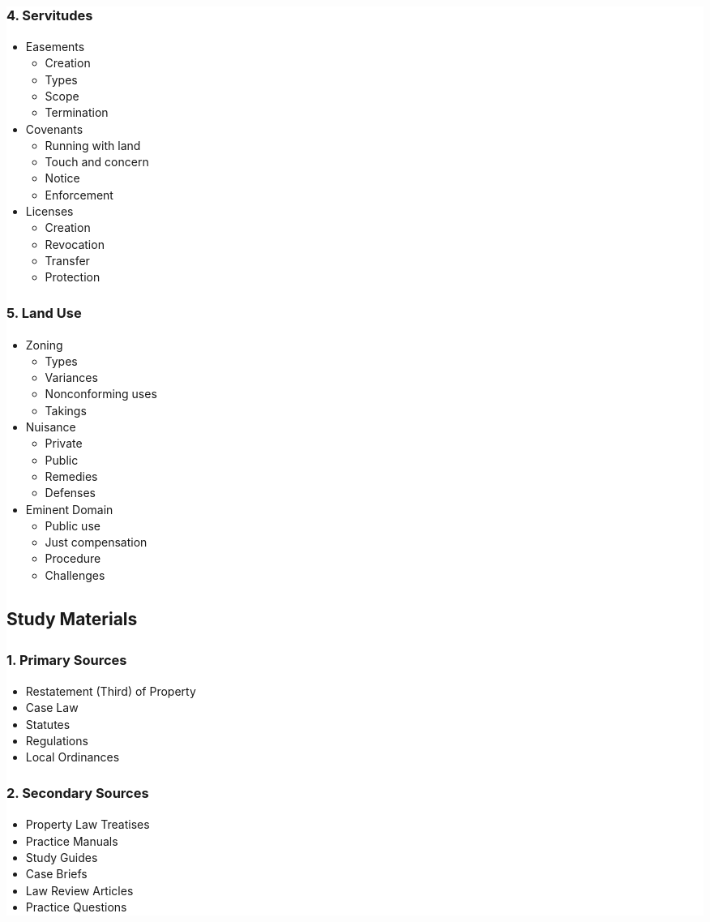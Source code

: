 ### 4. Servitudes
- Easements
  - Creation
  - Types
  - Scope
  - Termination
- Covenants
  - Running with land
  - Touch and concern
  - Notice
  - Enforcement
- Licenses
  - Creation
  - Revocation
  - Transfer
  - Protection

### 5. Land Use
- Zoning
  - Types
  - Variances
  - Nonconforming uses
  - Takings
- Nuisance
  - Private
  - Public
  - Remedies
  - Defenses
- Eminent Domain
  - Public use
  - Just compensation
  - Procedure
  - Challenges

## Study Materials

### 1. Primary Sources
- Restatement (Third) of Property
- Case Law
- Statutes
- Regulations
- Local Ordinances

### 2. Secondary Sources
- Property Law Treatises
- Practice Manuals
- Study Guides
- Case Briefs
- Law Review Articles
- Practice Questions
